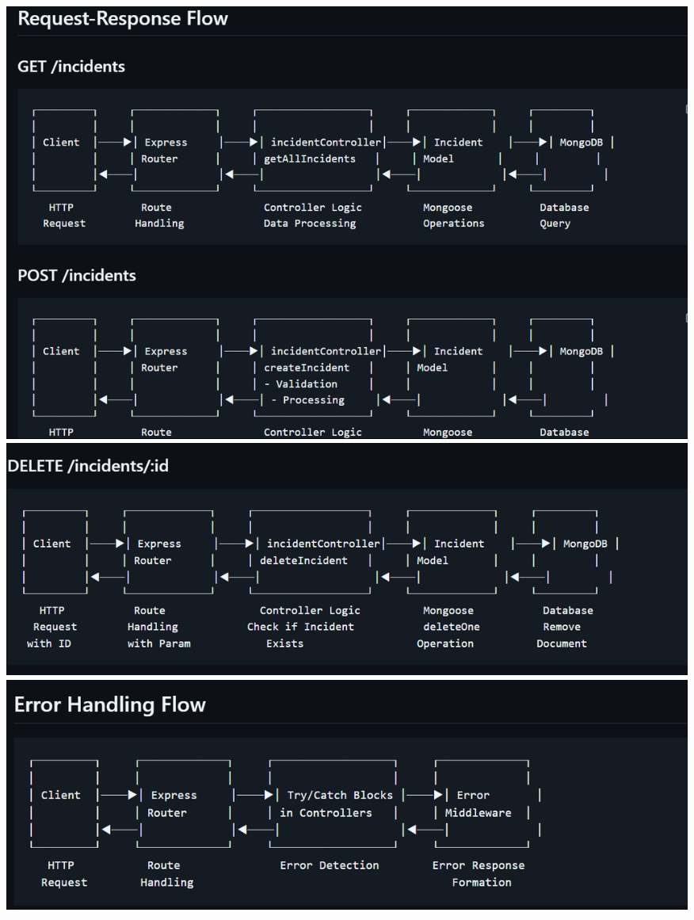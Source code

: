 ![App Screenshot](./assets/requestres.png)
![App Screenshot](./assets/delete.png)
![App Screenshot](./assets/error.png)

